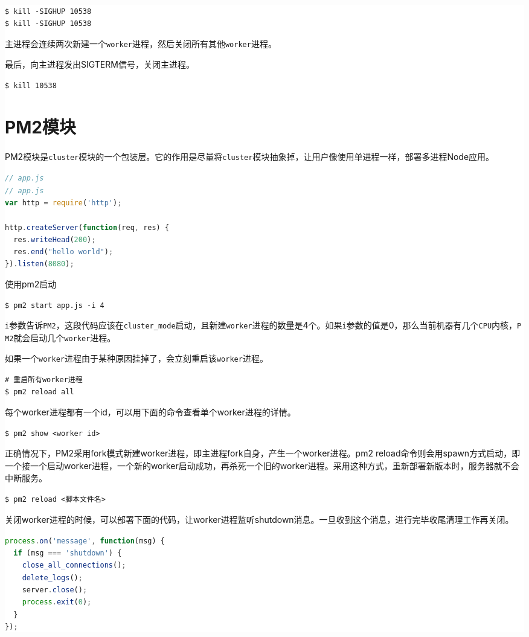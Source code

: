 ```shell
$ kill -SIGHUP 10538
$ kill -SIGHUP 10538
```

主进程会连续两次新建一个`worker`进程，然后关闭所有其他`worker`进程。

最后，向主进程发出SIGTERM信号，关闭主进程。

```shell
$ kill 10538
```

# PM2模块

PM2模块是`cluster`模块的一个包装层。它的作用是尽量将`cluster`模块抽象掉，让用户像使用单进程一样，部署多进程Node应用。

```js
// app.js
// app.js
var http = require('http');

http.createServer(function(req, res) {
  res.writeHead(200);
  res.end("hello world");
}).listen(8080);
```

使用pm2启动

```shell
$ pm2 start app.js -i 4
```
`i`参数告诉`PM2`，这段代码应该在`cluster_mode`启动，且新建`worker`进程的数量是4个。如果`i`参数的值是0，那么当前机器有几个`CPU`内核，`PM2`就会启动几个`worker`进程。

如果一个`worker`进程由于某种原因挂掉了，会立刻重启该`worker`进程。

```shell
# 重启所有worker进程
$ pm2 reload all
```

每个worker进程都有一个id，可以用下面的命令查看单个worker进程的详情。

```shell
$ pm2 show <worker id>
```

正确情况下，PM2采用fork模式新建worker进程，即主进程fork自身，产生一个worker进程。pm2 reload命令则会用spawn方式启动，即一个接一个启动worker进程，一个新的worker启动成功，再杀死一个旧的worker进程。采用这种方式，重新部署新版本时，服务器就不会中断服务。

```shell
$ pm2 reload <脚本文件名>
````

关闭worker进程的时候，可以部署下面的代码，让worker进程监听shutdown消息。一旦收到这个消息，进行完毕收尾清理工作再关闭。

```js
process.on('message', function(msg) {
  if (msg === 'shutdown') {
    close_all_connections();
    delete_logs();
    server.close();
    process.exit(0);
  }
});
```




